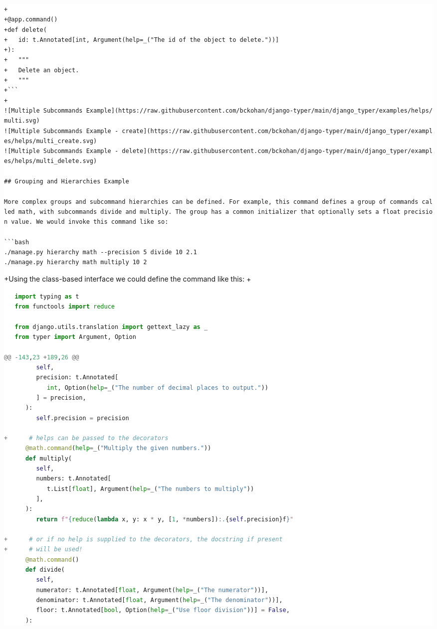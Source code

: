  ```
+
+@app.command()
+def delete(
+   id: t.Annotated[int, Argument(help=_("The id of the object to delete."))]
+):
+   """
+   Delete an object.
+   """
+```
+
 ![Multiple Subcommands Example](https://raw.githubusercontent.com/bckohan/django-typer/main/django_typer/examples/helps/multi.svg)
 ![Multiple Subcommands Example - create](https://raw.githubusercontent.com/bckohan/django-typer/main/django_typer/examples/helps/multi_create.svg)
 ![Multiple Subcommands Example - delete](https://raw.githubusercontent.com/bckohan/django-typer/main/django_typer/examples/helps/multi_delete.svg)
 
 ## Grouping and Hierarchies Example
 
 More complex groups and subcommand hierarchies can be defined. For example, this command defines a group of commands called math, with subcommands divide and multiply. The group has a common initializer that optionally sets a float precision value. We would invoke this command like so:
 
 ```bash
 ./manage.py hierarchy math --precision 5 divide 10 2.1
 ./manage.py hierarchy math multiply 10 2
 ```
 
+Using the class-based interface we could define the command like this:
+
 ```python
    import typing as t
    from functools import reduce
 
    from django.utils.translation import gettext_lazy as _
    from typer import Argument, Option
 
@@ -143,23 +189,26 @@
          self,
          precision: t.Annotated[
             int, Option(help=_("The number of decimal places to output."))
          ] = precision,
       ):
          self.precision = precision
 
+      # helps can be passed to the decorators
       @math.command(help=_("Multiply the given numbers."))
       def multiply(
          self,
          numbers: t.Annotated[
             t.List[float], Argument(help=_("The numbers to multiply"))
          ],
       ):
          return f"{reduce(lambda x, y: x * y, [1, *numbers]):.{self.precision}f}"
 
+      # or if no help is supplied to the decorators, the docstring if present
+      # will be used!
       @math.command()
       def divide(
          self,
          numerator: t.Annotated[float, Argument(help=_("The numerator"))],
          denominator: t.Annotated[float, Argument(help=_("The denominator"))],
          floor: t.Annotated[bool, Option(help=_("Use floor division"))] = False,
       ):
 ```